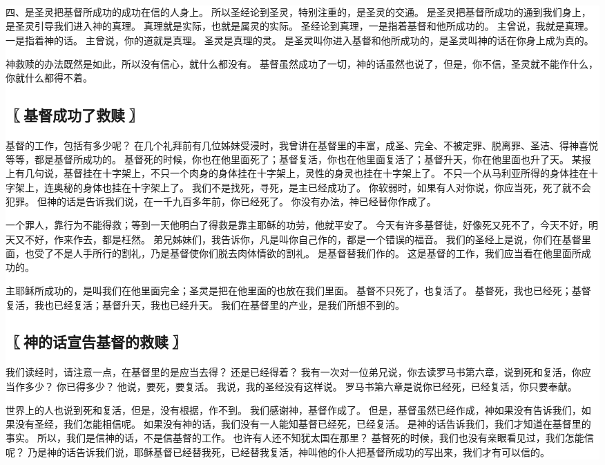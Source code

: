 四、是圣灵把基督所成功的成功在信的人身上。
所以圣经论到圣灵，特别注重的，是圣灵的交通。
是圣灵把基督所成功的通到我们身上，是圣灵引导我们进入神的真理。
真理就是实际，也就是属灵的实际。
圣经论到真理，一是指着基督和他所成功的。
主曾说，我就是真理。
一是指着神的话。
主曾说，你的道就是真理。
圣灵是真理的灵。
是圣灵叫你进入基督和他所成功的，是圣灵叫神的话在你身上成为真的。

神救赎的办法既然是如此，所以没有信心，就什么都没有。
基督虽然成功了一切，神的话虽然也说了，但是，你不信，圣灵就不能作什么，你就什么都得不着。

## 〖 基督成功了救赎 〗

基督的工作，包括有多少呢？
在几个礼拜前有几位姊妹受浸时，我曾讲在基督里的丰富，成圣、完全、不被定罪、脱离罪、圣洁、得神喜悦等等，都是基督所成功的。
基督死的时候，你也在他里面死了；基督复活，你也在他里面复活了；基督升天，你在他里面也升了天。
某报上有几句说，基督挂在十字架上，不只一个肉身的身体挂在十字架上，灵性的身灵也挂在十字架上了。
不只一个从马利亚所得的身体挂在十字架上，连奥秘的身体也挂在十字架上了。
我们不是找死，寻死，是主已经成功了。
你软弱时，如果有人对你说，你应当死，死了就不会犯罪。
但神的话是告诉我们说，在一千九百多年前，你已经死了。
你没有办法，神已经替你作成了。

一个罪人，靠行为不能得救；等到一天他明白了得救是靠主耶稣的功劳，他就平安了。
今天有许多基督徒，好像死又死不了，今天不好，明天又不好，作来作去，都是枉然。
弟兄姊妹们，我告诉你，凡是叫你自己作的，都是一个错误的福音。
我们的圣经上是说，你们在基督里面，也受了不是人手所行的割礼，乃是基督使你们脱去肉体情欲的割礼。
是基督替我们作的。
这是基督的工作，我们应当看在他里面所成功的。

主耶稣所成功的，是叫我们在他里面完全；圣灵是把在他里面的也放在我们里面。
基督不只死了，也复活了。
基督死，我也已经死；基督复活，我也已经复活；基督升天，我也已经升天。
我们在基督里的产业，是我们所想不到的。

## 〖 神的话宣告基督的救赎 〗

我们读经时，请注意一点，在基督里的是应当去得？
还是已经得着？
我有一次对一位弟兄说，你去读罗马书第六章，说到死和复活，你应当作多少？
你已得多少？
他说，要死，要复活。
我说，我的圣经没有这样说。
罗马书第六章是说你已经死，已经复活，你只要奉献。

世界上的人也说到死和复活，但是，没有根据，作不到。
我们感谢神，基督作成了。
但是，基督虽然已经作成，神如果没有告诉我们，如果没有圣经，我们怎能相信呢。
如果没有神的话，我们没有一人能知基督已经死，已经复活。
是神的话告诉我们，我们才知道在基督里的事实。
所以，我们是信神的话，不是信基督的工作。
也许有人还不知犹太国在那里？
基督死的时候，我们也没有亲眼看见过，我们怎能信呢？
乃是神的话告诉我们说，耶稣基督已经替我死，已经替我复活，神叫他的仆人把基督所成功的写出来，我们才有可以信的。
